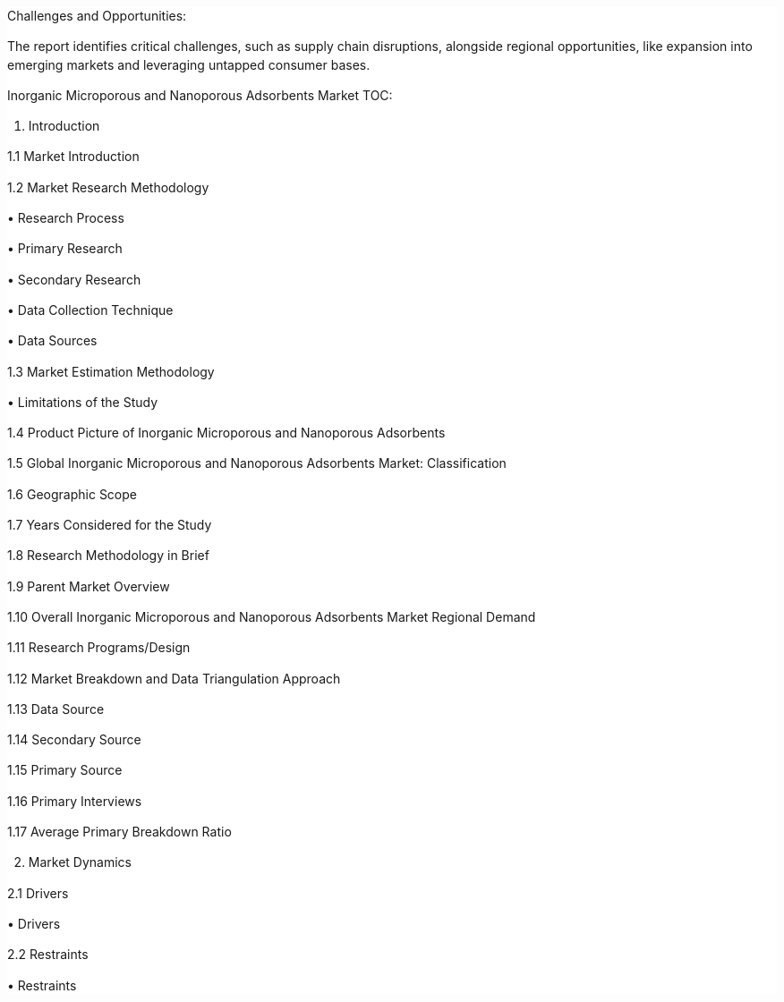 Challenges and Opportunities:

The report identifies critical challenges, such as supply chain disruptions, alongside regional opportunities, like expansion into emerging markets and leveraging untapped consumer bases.

Inorganic Microporous and Nanoporous Adsorbents Market TOC:

1. Introduction

1.1 Market Introduction

1.2 Market Research Methodology

• Research Process

• Primary Research

• Secondary Research

• Data Collection Technique

• Data Sources

1.3 Market Estimation Methodology

• Limitations of the Study

1.4 Product Picture of Inorganic Microporous and Nanoporous Adsorbents

1.5 Global Inorganic Microporous and Nanoporous Adsorbents Market: Classification

1.6 Geographic Scope

1.7 Years Considered for the Study

1.8 Research Methodology in Brief

1.9 Parent Market Overview

1.10 Overall Inorganic Microporous and Nanoporous Adsorbents Market Regional Demand

1.11 Research Programs/Design

1.12 Market Breakdown and Data Triangulation Approach

1.13 Data Source

1.14 Secondary Source

1.15 Primary Source

1.16 Primary Interviews

1.17 Average Primary Breakdown Ratio

2. Market Dynamics

2.1 Drivers

• Drivers

2.2 Restraints

• Restraints
